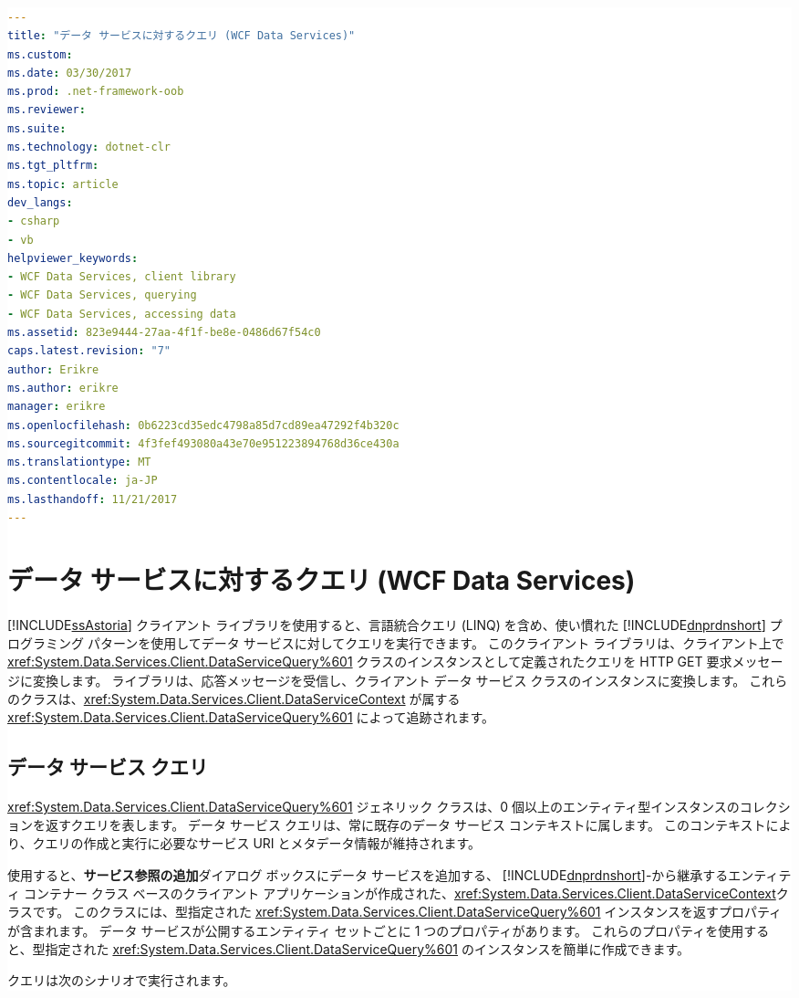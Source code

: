 ```yaml
---
title: "データ サービスに対するクエリ (WCF Data Services)"
ms.custom: 
ms.date: 03/30/2017
ms.prod: .net-framework-oob
ms.reviewer: 
ms.suite: 
ms.technology: dotnet-clr
ms.tgt_pltfrm: 
ms.topic: article
dev_langs:
- csharp
- vb
helpviewer_keywords:
- WCF Data Services, client library
- WCF Data Services, querying
- WCF Data Services, accessing data
ms.assetid: 823e9444-27aa-4f1f-be8e-0486d67f54c0
caps.latest.revision: "7"
author: Erikre
ms.author: erikre
manager: erikre
ms.openlocfilehash: 0b6223cd35edc4798a85d7cd89ea47292f4b320c
ms.sourcegitcommit: 4f3fef493080a43e70e951223894768d36ce430a
ms.translationtype: MT
ms.contentlocale: ja-JP
ms.lasthandoff: 11/21/2017
---
```

# <a name="querying-the-data-service-wcf-data-services"></a>データ サービスに対するクエリ (WCF Data Services)
[!INCLUDE[ssAstoria](../../../../includes/ssastoria-md.md)] クライアント ライブラリを使用すると、言語統合クエリ (LINQ) を含め、使い慣れた [!INCLUDE[dnprdnshort](../../../../includes/dnprdnshort-md.md)] プログラミング パターンを使用してデータ サービスに対してクエリを実行できます。 このクライアント ライブラリは、クライアント上で <xref:System.Data.Services.Client.DataServiceQuery%601> クラスのインスタンスとして定義されたクエリを HTTP GET 要求メッセージに変換します。 ライブラリは、応答メッセージを受信し、クライアント データ サービス クラスのインスタンスに変換します。 これらのクラスは、<xref:System.Data.Services.Client.DataServiceContext> が属する <xref:System.Data.Services.Client.DataServiceQuery%601> によって追跡されます。  
  
## <a name="data-service-queries"></a>データ サービス クエリ  
 <xref:System.Data.Services.Client.DataServiceQuery%601> ジェネリック クラスは、0 個以上のエンティティ型インスタンスのコレクションを返すクエリを表します。 データ サービス クエリは、常に既存のデータ サービス コンテキストに属します。 このコンテキストにより、クエリの作成と実行に必要なサービス URI とメタデータ情報が維持されます。  
  
 使用すると、**サービス参照の追加**ダイアログ ボックスにデータ サービスを追加する、 [!INCLUDE[dnprdnshort](../../../../includes/dnprdnshort-md.md)]-から継承するエンティティ コンテナー クラス ベースのクライアント アプリケーションが作成された、<xref:System.Data.Services.Client.DataServiceContext>クラスです。 このクラスには、型指定された <xref:System.Data.Services.Client.DataServiceQuery%601> インスタンスを返すプロパティが含まれます。 データ サービスが公開するエンティティ セットごとに 1 つのプロパティがあります。 これらのプロパティを使用すると、型指定された <xref:System.Data.Services.Client.DataServiceQuery%601> のインスタンスを簡単に作成できます。  
  
 クエリは次のシナリオで実行されます。  
  